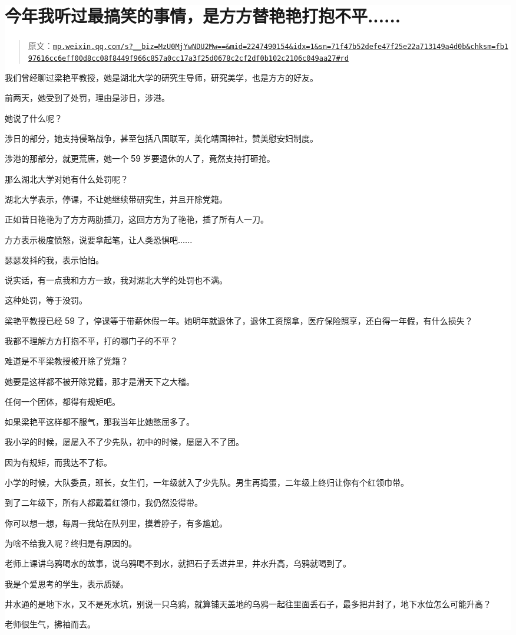 # 今年我听过最搞笑的事情，是方方替艳艳打抱不平......

> 原文：[`mp.weixin.qq.com/s?__biz=MzU0MjYwNDU2Mw==&mid=2247490154&idx=1&sn=71f47b52defe47f25e22a713149a4d0b&chksm=fb197616cc6eff00d8cc08f8449f966c857a0cc17a3f25d0678c2cf2df0b102c2106c049aa27#rd`](http://mp.weixin.qq.com/s?__biz=MzU0MjYwNDU2Mw==&mid=2247490154&idx=1&sn=71f47b52defe47f25e22a713149a4d0b&chksm=fb197616cc6eff00d8cc08f8449f966c857a0cc17a3f25d0678c2cf2df0b102c2106c049aa27#rd)

我们曾经聊过梁艳平教授，她是湖北大学的研究生导师，研究美学，也是方方的好友。

前两天，她受到了处罚，理由是涉日，涉港。

她说了什么呢？

涉日的部分，她支持侵略战争，甚至包括八国联军，美化靖国神社，赞美慰安妇制度。 

涉港的那部分，就更荒唐，她一个 59 岁要退休的人了，竟然支持打砸抢。

那么湖北大学对她有什么处罚呢？

湖北大学表示，停课，不让她继续带研究生，并且开除党籍。

正如昔日艳艳为了方方两肋插刀，这回方方为了艳艳，插了所有人一刀。

方方表示极度愤怒，说要拿起笔，让人类恐惧吧......

瑟瑟发抖的我，表示怕怕。

说实话，有一点我和方方一致，我对湖北大学的处罚也不满。

这种处罚，等于没罚。

梁艳平教授已经 59 了，停课等于带薪休假一年。她明年就退休了，退休工资照拿，医疗保险照享，还白得一年假，有什么损失？

我都不理解方方打抱不平，打的哪门子的不平？

难道是不平梁教授被开除了党籍？

她要是这样都不被开除党籍，那才是滑天下之大稽。

任何一个团体，都得有规矩吧。

如果梁艳平这样都不服气，那我当年比她憋屈多了。

我小学的时候，屡屡入不了少先队，初中的时候，屡屡入不了团。

因为有规矩，而我达不了标。

小学的时候，大队委员，班长，女生们，一年级就入了少先队。男生再捣蛋，二年级上终归让你有个红领巾带。

到了二年级下，所有人都戴着红领巾，我仍然没得带。

你可以想一想，每周一我站在队列里，摸着脖子，有多尴尬。

为啥不给我入呢？终归是有原因的。

老师上课讲乌鸦喝水的故事，说乌鸦喝不到水，就把石子丢进井里，井水升高，乌鸦就喝到了。

我是个爱思考的学生，表示质疑。

井水通的是地下水，又不是死水坑，别说一只乌鸦，就算铺天盖地的乌鸦一起往里面丢石子，最多把井封了，地下水位怎么可能升高？

老师很生气，拂袖而去。
